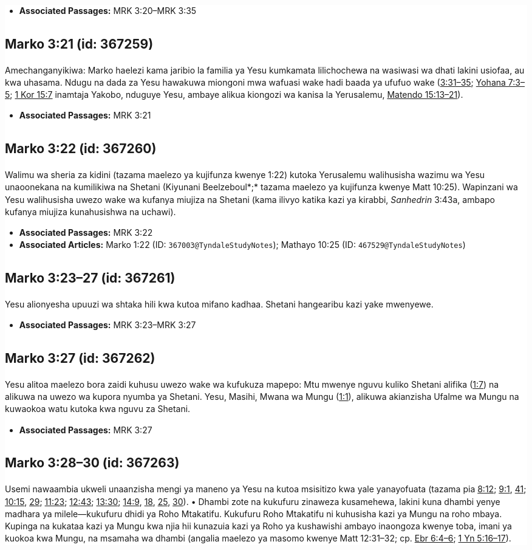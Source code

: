 * **Associated Passages:** MRK 3:20–MRK 3:35

## Marko 3:21 (id: 367259)

Amechanganyikiwa: Marko haelezi kama jaribio la familia ya Yesu kumkamata lilichochewa na wasiwasi wa dhati lakini usiofaa, au kwa uhasama. Ndugu na dada za Yesu hawakuwa miongoni mwa wafuasi wake hadi baada ya ufufuo wake ([3:31–35](https://ref.ly/Mark3:31-Mark3:35); [Yohana 7:3–5](https://ref.ly/John7:3-John7:5); [1 Kor 15:7](https://ref.ly/1Cor15:7) inamtaja Yakobo, nduguye Yesu, ambaye alikua kiongozi wa kanisa la Yerusalemu, [Matendo 15:13–21](https://ref.ly/Acts15:13-Acts15:21)).

* **Associated Passages:** MRK 3:21

## Marko 3:22 (id: 367260)

Walimu wa sheria za kidini (tazama maelezo ya kujifunza kwenye 1:22) kutoka Yerusalemu walihusisha wazimu wa Yesu unaoonekana na kumilikiwa na Shetani (Kiyunani Beelzeboul*;* tazama maelezo ya kujifunza kwenye Matt 10:25). Wapinzani wa Yesu walihusisha uwezo wake wa kufanya miujiza na Shetani (kama ilivyo katika kazi ya kirabbi, *Sanhedrin* 3:43a, ambapo kufanya miujiza kunahusishwa na uchawi).

* **Associated Passages:** MRK 3:22
* **Associated Articles:** Marko 1:22 (ID: `367003@TyndaleStudyNotes`); Mathayo 10:25 (ID: `467529@TyndaleStudyNotes`)

## Marko 3:23–27 (id: 367261)

Yesu alionyesha upuuzi wa shtaka hili kwa kutoa mifano kadhaa. Shetani hangearibu kazi yake mwenyewe.

* **Associated Passages:** MRK 3:23–MRK 3:27

## Marko 3:27 (id: 367262)

Yesu alitoa maelezo bora zaidi kuhusu uwezo wake wa kufukuza mapepo: Mtu mwenye nguvu kuliko Shetani alifika ([1:7](https://ref.ly/Mark1:7)) na alikuwa na uwezo wa kupora nyumba ya Shetani. Yesu, Masihi, Mwana wa Mungu ([1:1](https://ref.ly/Mark1:1)), alikuwa akianzisha Ufalme wa Mungu na kuwaokoa watu kutoka kwa nguvu za Shetani.

* **Associated Passages:** MRK 3:27

## Marko 3:28–30 (id: 367263)

Usemi nawaambia ukweli unaanzisha mengi ya maneno ya Yesu na kutoa msisitizo kwa yale yanayofuata (tazama pia [8:12](https://ref.ly/Mark8:12); [9:1](https://ref.ly/Mark9:1), [41](https://ref.ly/Mark9:41); [10:15](https://ref.ly/Mark10:15), [29](https://ref.ly/Mark10:29); [11:23](https://ref.ly/Mark11:23); [12:43](https://ref.ly/Mark12:43); [13:30](https://ref.ly/Mark13:30); [14:9](https://ref.ly/Mark14:9), [18](https://ref.ly/Mark14:18), [25](https://ref.ly/Mark14:25), [30](https://ref.ly/Mark14:30)). • Dhambi zote na kukufuru zinaweza kusamehewa, lakini kuna dhambi yenye madhara ya milele—kukufuru dhidi ya Roho Mtakatifu. Kukufuru Roho Mtakatifu ni kuhusisha kazi ya Mungu na roho mbaya. Kupinga na kukataa kazi ya Mungu kwa njia hii kunazuia kazi ya Roho ya kushawishi ambayo inaongoza kwenye toba, imani ya kuokoa kwa Mungu, na msamaha wa dhambi (angalia maelezo ya masomo kwenye Matt 12:31–32; cp. [Ebr 6:4–6](https://ref.ly/Heb6:4-Heb6:6); [1 Yn 5:16–17](https://ref.ly/1John5:16-1John5:17)).

